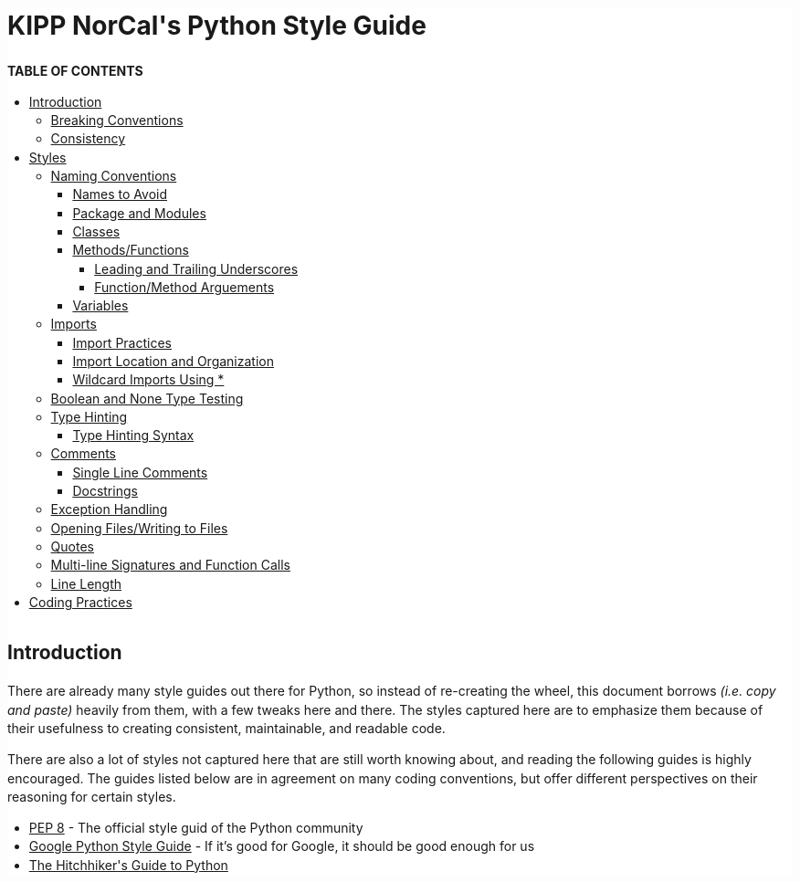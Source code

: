 # KIPP NorCal's Python Style Guide

**TABLE OF CONTENTS**
- [Introduction](#intro)
  - [Breaking Conventions](#breaking-conventions)
  - [Consistency](#consistency)
- [Styles](#styles)
  - [Naming Conventions](#naming-conventions)
    - [Names to Avoid](#names-avoid)
    - [Package and Modules](#packages-modules)
    - [Classes](#classes)
    - [Methods/Functions](#methods-functions)
      - [Leading and Trailing Underscores](#underscores)
      - [Function/Method Arguements](#func-method-args)
    - [Variables](#variables)
  - [Imports](#variables)
    - [Import Practices](#import-practices)
    - [Import Location and Organization](#import-organization)
    - [Wildcard Imports Using *](#wildcard-imports)
  - [Boolean and None Type Testing](#boolean-none-comparisons)
  - [Type Hinting](#type-hinting-syntax)
    - [Type Hinting Syntax](#type-hinting-syntax)
  - [Comments](#comments)
    - [Single Line Comments](#single-line-comments)
    - [Docstrings](#docstrings)
  - [Exception Handling](#exception-handling)
  - [Opening Files/Writing to Files](#file-io)
  - [Quotes](#quotes)
  - [Multi-line Signatures and Function Calls](#multi-line)
  - [Line Length](#line-length)
- [Coding Practices](#practices)



## Introduction<a id="intro"></a>

There are already many style guides out there for Python, so instead of re-creating the wheel, this document borrows
_(i.e. copy and paste)_ heavily from them, with a few tweaks here and there. The styles captured here are to emphasize 
them because of their usefulness to creating consistent, maintainable, and readable code.

There are also a lot of styles not captured here that are still worth knowing about, and reading the following guides 
is highly encouraged. The guides listed below are in agreement on many coding conventions, but offer different 
perspectives on their reasoning for certain styles.

- [PEP 8](https://pep8.org/) - The official style guid of the Python community
- [Google Python Style Guide](https://google.github.io/styleguide/pyguide.html) - If it’s good for Google, it should be good enough for us
- [The Hitchhiker's Guide to Python](https://docs.python-guide.org/writing/style/) 
